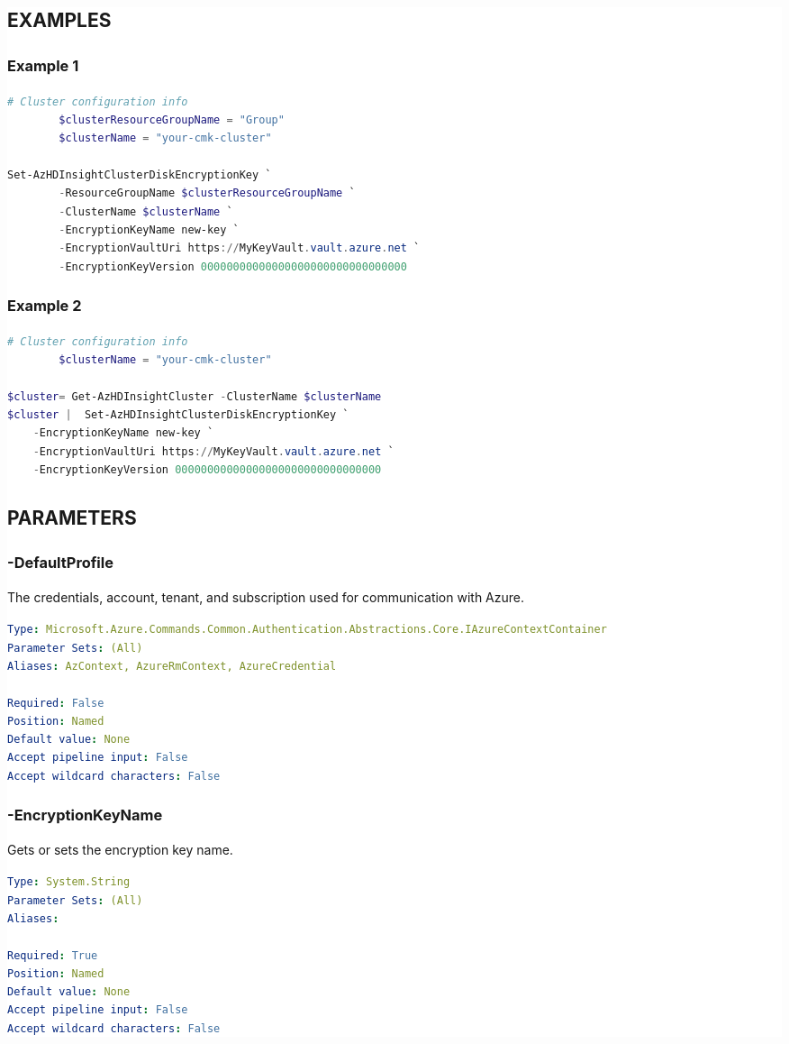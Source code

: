 ## EXAMPLES

### Example 1
```powershell
# Cluster configuration info
        $clusterResourceGroupName = "Group"
        $clusterName = "your-cmk-cluster"

Set-AzHDInsightClusterDiskEncryptionKey `
		-ResourceGroupName $clusterResourceGroupName `
		-ClusterName $clusterName `
		-EncryptionKeyName new-key `
		-EncryptionVaultUri https://MyKeyVault.vault.azure.net `
		-EncryptionKeyVersion 00000000000000000000000000000000
```

### Example 2
```powershell
# Cluster configuration info
        $clusterName = "your-cmk-cluster"

$cluster= Get-AzHDInsightCluster -ClusterName $clusterName 
$cluster |  Set-AzHDInsightClusterDiskEncryptionKey `
    -EncryptionKeyName new-key `
    -EncryptionVaultUri https://MyKeyVault.vault.azure.net `
    -EncryptionKeyVersion 00000000000000000000000000000000
```

## PARAMETERS

### -DefaultProfile
The credentials, account, tenant, and subscription used for communication with Azure.

```yaml
Type: Microsoft.Azure.Commands.Common.Authentication.Abstractions.Core.IAzureContextContainer
Parameter Sets: (All)
Aliases: AzContext, AzureRmContext, AzureCredential

Required: False
Position: Named
Default value: None
Accept pipeline input: False
Accept wildcard characters: False
```

### -EncryptionKeyName
Gets or sets the encryption key name.

```yaml
Type: System.String
Parameter Sets: (All)
Aliases:

Required: True
Position: Named
Default value: None
Accept pipeline input: False
Accept wildcard characters: False
```
